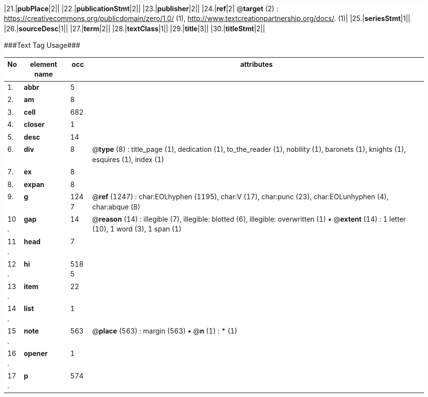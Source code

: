 |21.|__pubPlace__|2||
|22.|__publicationStmt__|2||
|23.|__publisher__|2||
|24.|__ref__|2| @__target__ (2) : https://creativecommons.org/publicdomain/zero/1.0/ (1), http://www.textcreationpartnership.org/docs/. (1)|
|25.|__seriesStmt__|1||
|26.|__sourceDesc__|1||
|27.|__term__|2||
|28.|__textClass__|1||
|29.|__title__|3||
|30.|__titleStmt__|2||


###Text Tag Usage###

|No|element name|occ|attributes|
|---|---|---|---|
|1.|__abbr__|5||
|2.|__am__|8||
|3.|__cell__|682||
|4.|__closer__|1||
|5.|__desc__|14||
|6.|__div__|8| @__type__ (8) : title_page (1), dedication (1), to_the_reader (1), nobility (1), baronets (1), knights (1), esquires (1), index (1)|
|7.|__ex__|8||
|8.|__expan__|8||
|9.|__g__|1247| @__ref__ (1247) : char:EOLhyphen (1195), char:V (17), char:punc (23), char:EOLunhyphen (4), char:abque (8)|
|10.|__gap__|14| @__reason__ (14) : illegible (7), illegible: blotted (6), illegible: overwritten (1)  •  @__extent__ (14) : 1 letter (10), 1 word (3), 1 span (1)|
|11.|__head__|7||
|12.|__hi__|5185||
|13.|__item__|22||
|14.|__list__|1||
|15.|__note__|563| @__place__ (563) : margin (563)  •  @__n__ (1) : * (1)|
|16.|__opener__|1||
|17.|__p__|574||